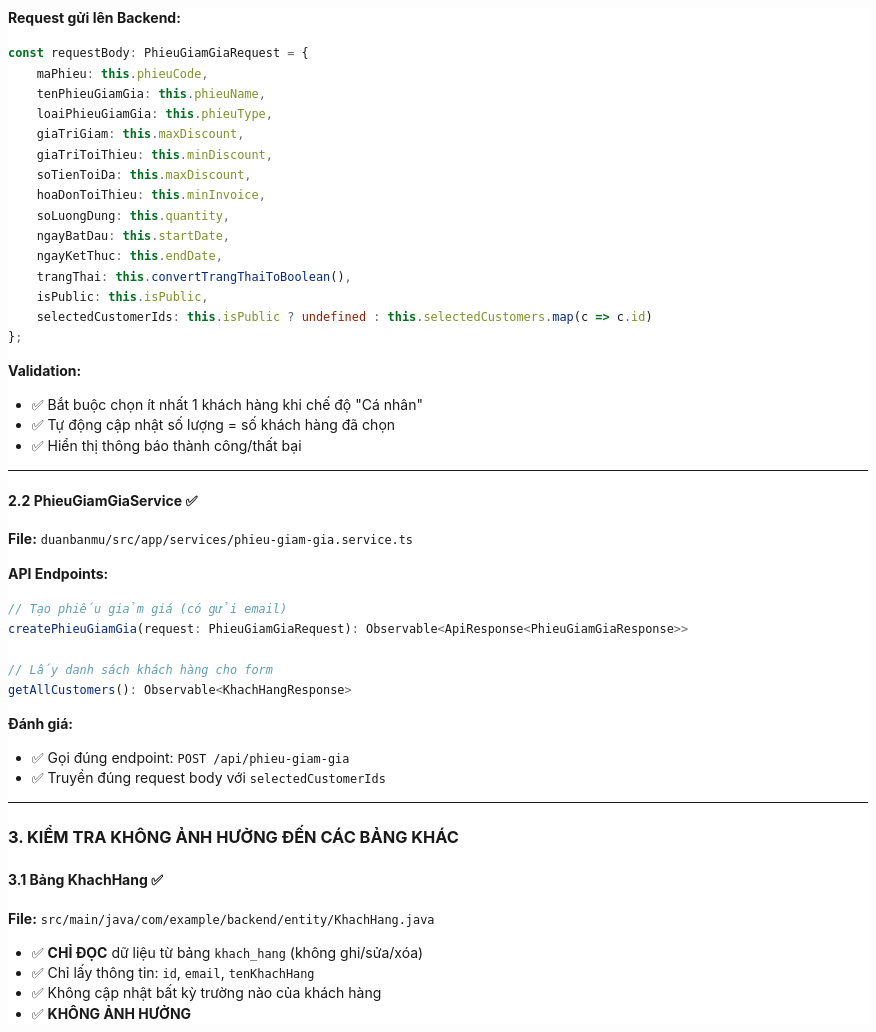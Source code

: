 **Request gửi lên Backend:**
```typescript
const requestBody: PhieuGiamGiaRequest = {
    maPhieu: this.phieuCode,
    tenPhieuGiamGia: this.phieuName,
    loaiPhieuGiamGia: this.phieuType,
    giaTriGiam: this.maxDiscount,
    giaTriToiThieu: this.minDiscount,
    soTienToiDa: this.maxDiscount,
    hoaDonToiThieu: this.minInvoice,
    soLuongDung: this.quantity,
    ngayBatDau: this.startDate,
    ngayKetThuc: this.endDate,
    trangThai: this.convertTrangThaiToBoolean(),
    isPublic: this.isPublic,
    selectedCustomerIds: this.isPublic ? undefined : this.selectedCustomers.map(c => c.id)
};
```

**Validation:**
- ✅ Bắt buộc chọn ít nhất 1 khách hàng khi chế độ "Cá nhân"
- ✅ Tự động cập nhật số lượng = số khách hàng đã chọn
- ✅ Hiển thị thông báo thành công/thất bại

---

#### 2.2 PhieuGiamGiaService ✅
**File:** `duanbanmu/src/app/services/phieu-giam-gia.service.ts`

**API Endpoints:**
```typescript
// Tạo phiếu giảm giá (có gửi email)
createPhieuGiamGia(request: PhieuGiamGiaRequest): Observable<ApiResponse<PhieuGiamGiaResponse>>

// Lấy danh sách khách hàng cho form
getAllCustomers(): Observable<KhachHangResponse>
```

**Đánh giá:**
- ✅ Gọi đúng endpoint: `POST /api/phieu-giam-gia`
- ✅ Truyền đúng request body với `selectedCustomerIds`

---

### 3. KIỂM TRA KHÔNG ẢNH HƯỞNG ĐẾN CÁC BẢNG KHÁC

#### 3.1 Bảng KhachHang ✅
**File:** `src/main/java/com/example/backend/entity/KhachHang.java`

- ✅ **CHỈ ĐỌC** dữ liệu từ bảng `khach_hang` (không ghi/sửa/xóa)
- ✅ Chỉ lấy thông tin: `id`, `email`, `tenKhachHang`
- ✅ Không cập nhật bất kỳ trường nào của khách hàng
- ✅ **KHÔNG ẢNH HƯỞNG**
